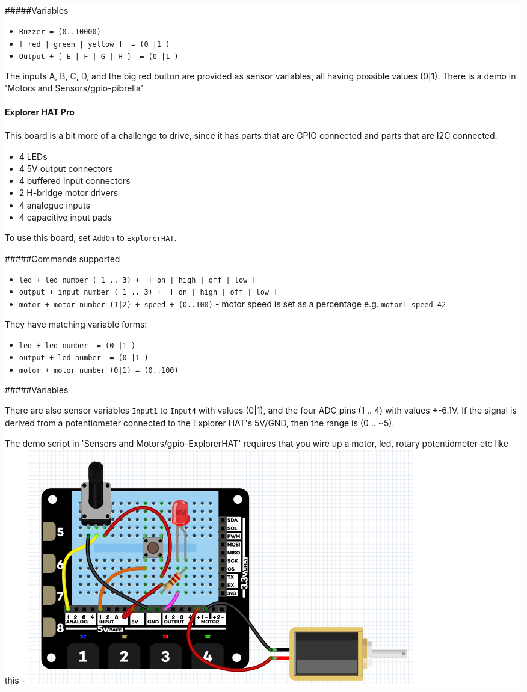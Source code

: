 #####Variables

- `Buzzer = (0..10000)`
- `[ red | green | yellow ]  = (0 |1 )`
- `Output + [ E | F | G | H ]  = (0 |1 )`

The inputs A, B, C, D, and the big red button are provided as sensor variables, all having possible values (0|1). There is a demo in 'Motors and Sensors/gpio-pibrella'

#### Explorer HAT Pro

This board is a bit more of a challenge to drive, since it has parts that are GPIO connected and parts that are I2C connected:

- 4 LEDs
- 4 5V output connectors
- 4 buffered input connectors
- 2 H-bridge motor drivers
- 4 analogue inputs
- 4 capacitive input pads

To use this board, set `AddOn` to `ExplorerHAT`.

#####Commands supported

- `led + led number ( 1 .. 3) +  [ on | high | off | low ]`
- `output + input number ( 1 .. 3) +  [ on | high | off | low ]`
- `motor + motor number (1|2) + speed + (0..100)` - motor speed is set as a percentage e.g. `motor1 speed 42`

They have matching variable forms:

- `led + led number  = (0 |1 )`
- `output + led number  = (0 |1 )`
- `motor + motor number (0|1) = (0..100)`

#####Variables

There are also sensor variables `Input1` to `Input4` with values (0|1), and the four ADC pins (1 .. 4) with values +-6.1V. If the signal is derived from a potentiometer connected to the Explorer HAT's 5V/GND, then the range is (0 .. ~5).

The demo script in 'Sensors and Motors/gpio-ExplorerHAT' requires that you wire up a motor, led, rotary potentiometer etc like this  - ![this diagram](images/gpio-ExplorerHAT.png)
